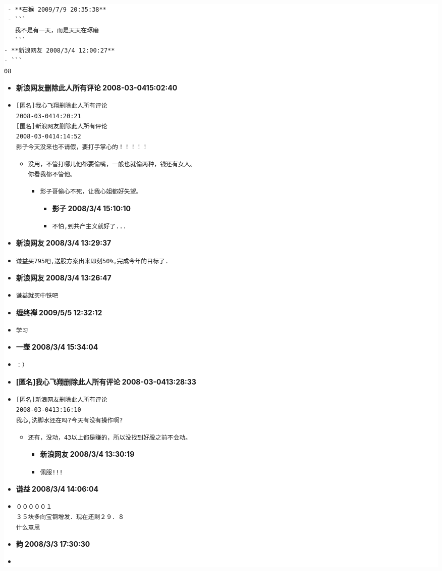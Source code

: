   ```
   - **石猴 2009/7/9 20:35:38**
   - ```
     我不是有一天，而是天天在琢磨
     ```
- **新浪网友 2008/3/4 12:00:27**
- ```
  08
  ```
- **新浪网友删除此人所有评论 2008-03-0415:02:40**
- ```
  [匿名]我心飞翔删除此人所有评论
  2008-03-0414:20:21
  [匿名]新浪网友删除此人所有评论
  2008-03-0414:14:52
  影子今天没来也不请假，要打手掌心的！！！！！
  ```
   - ```
     没用，不管打哪儿他都要偷嘴，一般也就偷两种，钱还有女人。
     你看我都不管他。
     ```
      - ```
        影子哥偷心不死，让我心姐都好失望。
        ```
         - **影子 2008/3/4 15:10:10**
         - ```
           不怕,到共产主义就好了...
           ```
- **新浪网友 2008/3/4 13:29:37**
- ```
  谦益买795吧,送股方案出来即刻50%,完成今年的目标了.
  ```
- **新浪网友 2008/3/4 13:26:47**
- ```
  谦益就买中铁吧
  ```
- **缠终禅 2009/5/5 12:32:12**
- ```
  学习
  ```
- **一壶 2008/3/4 15:34:04**
- ```
  ：）
  ```
- **[匿名]我心飞翔删除此人所有评论 2008-03-0413:28:33**
- ```
  [匿名]新浪网友删除此人所有评论
  2008-03-0413:16:10
  我心,洗脚水还在吗?今天有没有操作啊?
  ```
   - ```
     还有，没动，43以上都是赚的，所以没找到好股之前不会动。
     ```
      - **新浪网友 2008/3/4 13:30:19**
      - ```
        佩服!!!
        ```
- **谦益 2008/3/4 14:06:04**
- ```
  ０００００１
  ３５块多向宝钢增发．现在还剩２９．８
  什么意思
  ```
- **韵 2008/3/3 17:30:30**
- ```
  ```
